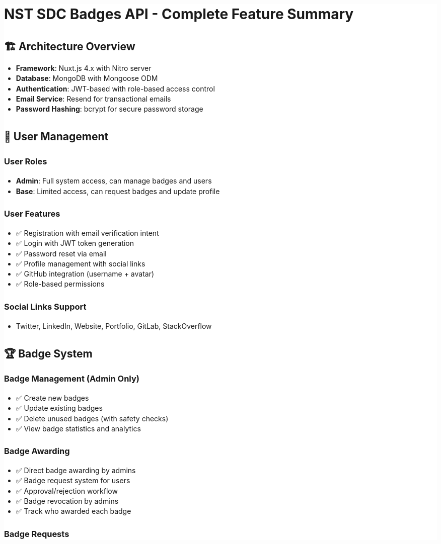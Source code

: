 # NST SDC Badges API - Complete Feature Summary

## 🏗️ **Architecture Overview**

- **Framework**: Nuxt.js 4.x with Nitro server
- **Database**: MongoDB with Mongoose ODM
- **Authentication**: JWT-based with role-based access control
- **Email Service**: Resend for transactional emails
- **Password Hashing**: bcrypt for secure password storage

## 👤 **User Management**

### **User Roles**

- **Admin**: Full system access, can manage badges and users
- **Base**: Limited access, can request badges and update profile

### **User Features**

- ✅ Registration with email verification intent
- ✅ Login with JWT token generation
- ✅ Password reset via email
- ✅ Profile management with social links
- ✅ GitHub integration (username + avatar)
- ✅ Role-based permissions

### **Social Links Support**

- Twitter, LinkedIn, Website, Portfolio, GitLab, StackOverflow

## 🏆 **Badge System**

### **Badge Management (Admin Only)**

- ✅ Create new badges
- ✅ Update existing badges
- ✅ Delete unused badges (with safety checks)
- ✅ View badge statistics and analytics

### **Badge Awarding**

- ✅ Direct badge awarding by admins
- ✅ Badge request system for users
- ✅ Approval/rejection workflow
- ✅ Badge revocation by admins
- ✅ Track who awarded each badge

### **Badge Requests**
